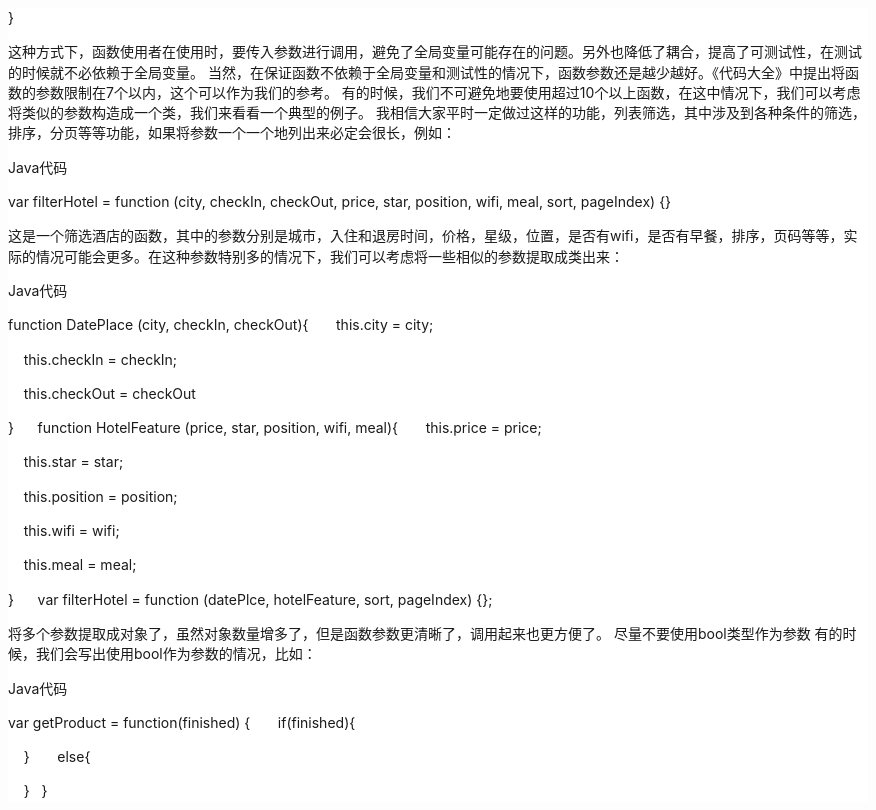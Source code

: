 }  




这种方式下，函数使用者在使用时，要传入参数进行调用，避免了全局变量可能存在的问题。另外也降低了耦合，提高了可测试性，在测试的时候就不必依赖于全局变量。 当然，在保证函数不依赖于全局变量和测试性的情况下，函数参数还是越少越好。《代码大全》中提出将函数的参数限制在7个以内，这个可以作为我们的参考。 有的时候，我们不可避免地要使用超过10个以上函数，在这中情况下，我们可以考虑将类似的参数构造成一个类，我们来看看一个典型的例子。 我相信大家平时一定做过这样的功能，列表筛选，其中涉及到各种条件的筛选，排序，分页等等功能，如果将参数一个一个地列出来必定会很长，例如： 


Java代码 



var filterHotel = function (city, checkIn, checkOut, price, star, position, wifi, meal, sort, pageIndex) {}  




这是一个筛选酒店的函数，其中的参数分别是城市，入住和退房时间，价格，星级，位置，是否有wifi，是否有早餐，排序，页码等等，实际的情况可能会更多。在这种参数特别多的情况下，我们可以考虑将一些相似的参数提取成类出来： 


Java代码 



function DatePlace (city, checkIn, checkOut){  
    this.city = city;  

    this.checkIn = checkIn;  

    this.checkOut = checkOut  

}  
  
function HotelFeature (price, star, position, wifi, meal){  
    this.price = price;  

    this.star = star;  

    this.position = position;  

    this.wifi = wifi;  

    this.meal = meal;  

}  
  
var filterHotel = function (datePlce, hotelFeature, sort, pageIndex) {};  




将多个参数提取成对象了，虽然对象数量增多了，但是函数参数更清晰了，调用起来也更方便了。 尽量不要使用bool类型作为参数 有的时候，我们会写出使用bool作为参数的情况，比如： 


Java代码 



var getProduct = function(finished) {  
    if(finished){  

    }  
    else{  

    }  
}  
  